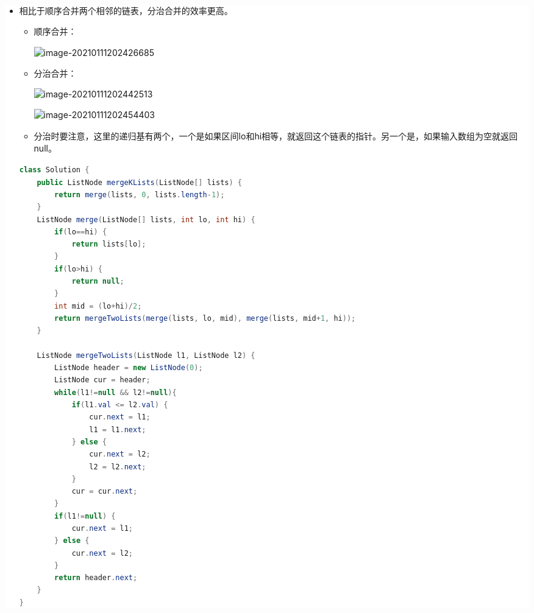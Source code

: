 - 相比于顺序合并两个相邻的链表，分治合并的效率更高。

  - 顺序合并：

    ![image-20210111202426685](http://iwehdio.gitee.io/img/my-img/21-01/image-20210111202426685.png)

  - 分治合并：

    ![image-20210111202442513](http://iwehdio.gitee.io/img/my-img/21-01/image-20210111202442513.png)

    ![image-20210111202454403](http://iwehdio.gitee.io/img/my-img/21-01/image-20210111202454403.png)

  - 分治时要注意，这里的递归基有两个，一个是如果区间lo和hi相等，就返回这个链表的指针。另一个是，如果输入数组为空就返回null。

  ```java
  class Solution {
      public ListNode mergeKLists(ListNode[] lists) {
          return merge(lists, 0, lists.length-1);
      }
      ListNode merge(ListNode[] lists, int lo, int hi) {
          if(lo==hi) {
              return lists[lo];
          }
          if(lo>hi) {
              return null;
          }
          int mid = (lo+hi)/2;
          return mergeTwoLists(merge(lists, lo, mid), merge(lists, mid+1, hi));
      }
  
      ListNode mergeTwoLists(ListNode l1, ListNode l2) {
          ListNode header = new ListNode(0);
          ListNode cur = header;
          while(l1!=null && l2!=null){
              if(l1.val <= l2.val) {
                  cur.next = l1;
                  l1 = l1.next;
              } else {
                  cur.next = l2;
                  l2 = l2.next;
              }
              cur = cur.next;
          }
          if(l1!=null) {
              cur.next = l1;
          } else {
              cur.next = l2;
          }
          return header.next;
      }
  }
  ```
